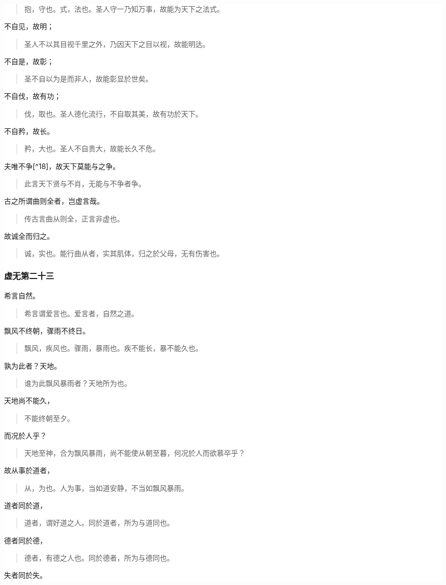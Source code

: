 > 抱，守也。式，法也。圣人守一乃知万事，故能为天下之法式。

不自见，故明；

> 圣人不以其目视千里之外，乃因天下之目以视，故能明达。

不自是，故彰；

> 圣不自以为是而非人，故能彰显於世矣。

不自伐，故有功；

> 伐，取也。圣人德化流行，不自取其美，故有功於天下。

不自矜，故长。

> 矜，大也。圣人不自贵大，故能长久不危。

夫唯不争[^18]，故天下莫能与之争。

> 此言天下贤与不肖，无能与不争者争。

古之所谓曲则全者，岂虚言哉。

> 传古言曲从则全，正言非虚也。

故诚全而归之。

> 诚，实也。能行曲从者，实其肌体，归之於父母，无有伤害也。

### 虚无第二十三

希言自然。

> 希言谓爱言也。爱言者，自然之道。

飘风不终朝，骤雨不终日。

> 飘风，疾风也。骤雨，暴雨也。疾不能长，暴不能久也。

孰为此者？天地。

> 谁为此飘风暴雨者？天地所为也。

天地尚不能久，

> 不能终朝至夕。

而况於人乎？

> 天地至神，合为飘风暴雨，尚不能使从朝至暮，何况於人而欲慕卒乎？

故从事於道者，

> 从，为也。人为事，当如道安静，不当如飘风暴雨。

道者同於道，

> 道者，谓好道之人。同於道者，所为与道同也。

德者同於德，

> 德者，有德之人也。同於德者，所为与德同也。

失者同於失。
